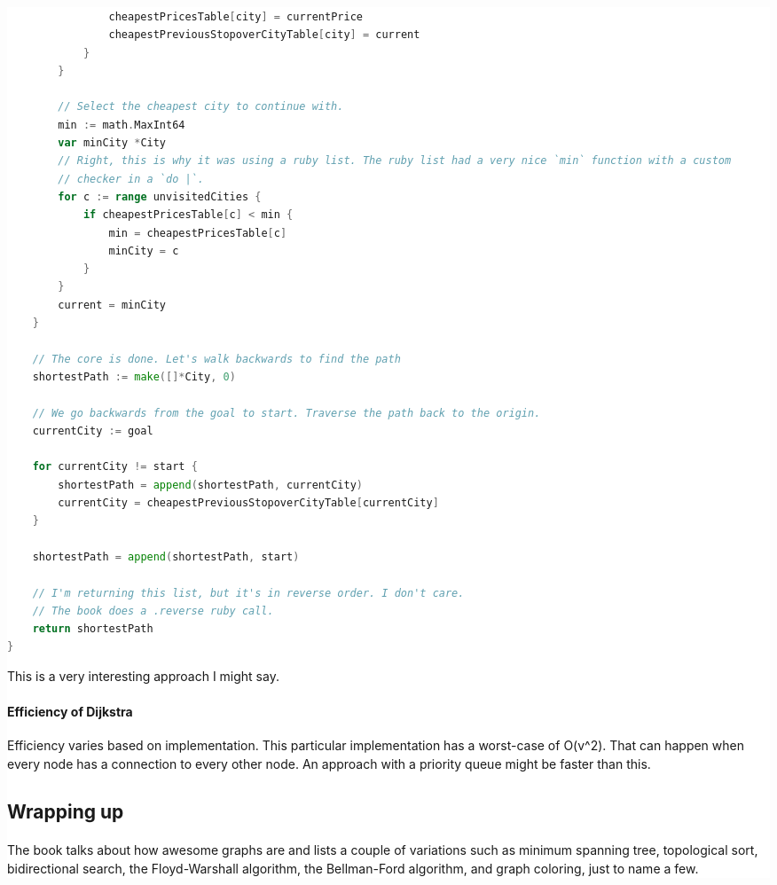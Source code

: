 ```go
				cheapestPricesTable[city] = currentPrice
				cheapestPreviousStopoverCityTable[city] = current
			}
		}

		// Select the cheapest city to continue with.
		min := math.MaxInt64
		var minCity *City
		// Right, this is why it was using a ruby list. The ruby list had a very nice `min` function with a custom
		// checker in a `do |`.
		for c := range unvisitedCities {
			if cheapestPricesTable[c] < min {
				min = cheapestPricesTable[c]
				minCity = c
			}
		}
		current = minCity
	}

	// The core is done. Let's walk backwards to find the path
	shortestPath := make([]*City, 0)

	// We go backwards from the goal to start. Traverse the path back to the origin.
	currentCity := goal

	for currentCity != start {
		shortestPath = append(shortestPath, currentCity)
		currentCity = cheapestPreviousStopoverCityTable[currentCity]
	}

	shortestPath = append(shortestPath, start)

	// I'm returning this list, but it's in reverse order. I don't care.
	// The book does a .reverse ruby call.
	return shortestPath
}
```

This is a very interesting approach I might say.

#### Efficiency of Dijkstra

Efficiency varies based on implementation. This particular implementation has a worst-case of O(v^2). That can
happen when every node has a connection to every other node. An approach with a priority queue might be faster than this.

## Wrapping up

The book talks about how awesome graphs are and lists a couple of variations such as minimum spanning tree, topological
sort, bidirectional search, the Floyd-Warshall algorithm, the Bellman-Ford algorithm, and graph coloring, just to name a
few.
